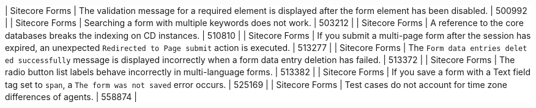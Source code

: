 | Sitecore Forms               | The validation message for a required element is displayed after the form element has been disabled.​                                                                                     | 500992                                                                                                                                         |
| Sitecore Forms               | ​Searching a form with multiple keywords does not work.                                                                                                                                   | 503212                                                                                                                                         |
| Sitecore Forms               | ​​A reference to the core databases breaks the indexing on CD instances.                                                                                                                  | 510810                                                                                                                                         |
| Sitecore Forms               | If you submit a multi-page form after the session has expired, an unexpected `Redirected to Page submit` action is executed.​​                                                            | 513277                                                                                                                                         |
| Sitecore Forms               | The `Form data entries deleted successfully` message is displayed incorrectly when a form data entry deletion has failed.​​                                                               | 513372                                                                                                                                         |
| Sitecore Forms               | ​​The radio button list labels behave incorrectly in multi-language forms.                                                                                                                | 513382                                                                                                                                         |
| Sitecore Forms               | ​​If you save a form with a Text field tag set to `span`, a `The form was not saved` error occurs.                                                                                        | 525169                                                                                                                                         |
| Sitecore Forms               | ​Test cases do not account for time zone differences of agents.                                                                                                                           | 558874                                                                                                                                         |

